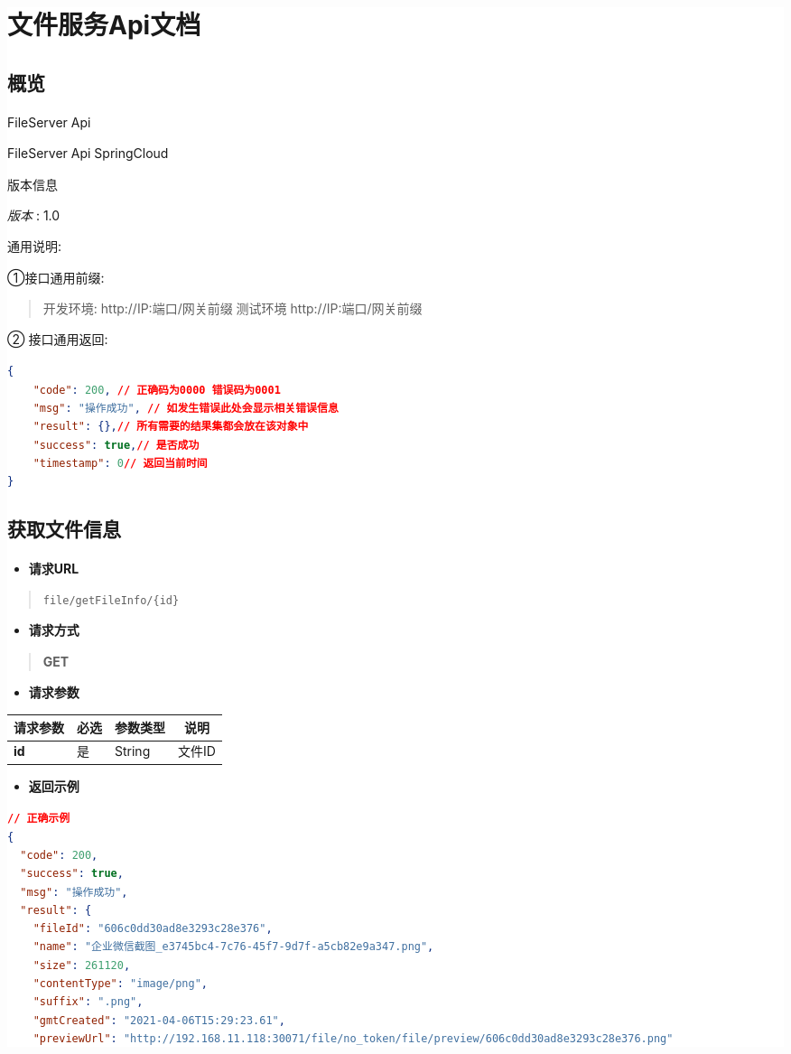 # 文件服务Api文档

## 概览

FileServer Api

<a name="overview"></a>

FileServer Api SpringCloud

版本信息

*版本* : 1.0

通用说明:

①接口通用前缀:

> 开发环境: http://IP:端口/网关前缀
> 测试环境 http://IP:端口/网关前缀

② 接口通用返回:

```json
{
    "code": 200, // 正确码为0000 错误码为0001 
    "msg": "操作成功", // 如发生错误此处会显示相关错误信息
    "result": {},// 所有需要的结果集都会放在该对象中
    "success": true,// 是否成功
  	"timestamp": 0// 返回当前时间
}
```



## 获取文件信息

- **请求URL**

> ```
> file/getFileInfo/{id}
> ```

- **请求方式** 

> **GET**

- **请求参数**

| 请求参数 | 必选 | 参数类型 | 说明   |
| :------- | :--- | -------- | ------ |
| **id**   | 是   | String   | 文件ID |

- **返回示例**

```json
// 正确示例
{
  "code": 200,
  "success": true,
  "msg": "操作成功",
  "result": {
    "fileId": "606c0dd30ad8e3293c28e376",
    "name": "企业微信截图_e3745bc4-7c76-45f7-9d7f-a5cb82e9a347.png",
    "size": 261120,
    "contentType": "image/png",
    "suffix": ".png",
    "gmtCreated": "2021-04-06T15:29:23.61",
    "previewUrl": "http://192.168.11.118:30071/file/no_token/file/preview/606c0dd30ad8e3293c28e376.png"
```